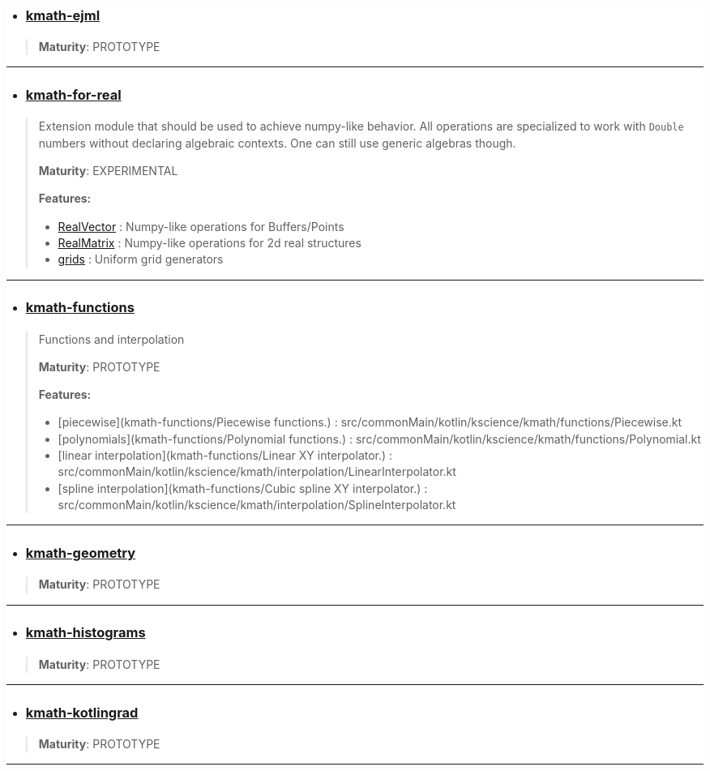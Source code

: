 * ### [kmath-ejml](kmath-ejml)
> 
>
> **Maturity**: PROTOTYPE
<hr/>

* ### [kmath-for-real](kmath-for-real)
> Extension module that should be used to achieve numpy-like behavior. 
All operations are specialized to work with `Double` numbers without declaring algebraic contexts.
One can still use generic algebras though.
>
> **Maturity**: EXPERIMENTAL
>
> **Features:**
> - [RealVector](kmath-for-real/src/commonMain/kotlin/kscience/kmath/real/RealVector.kt) : Numpy-like operations for Buffers/Points
> - [RealMatrix](kmath-for-real/src/commonMain/kotlin/kscience/kmath/real/RealMatrix.kt) : Numpy-like operations for 2d real structures
> - [grids](kmath-for-real/src/commonMain/kotlin/kscience/kmath/structures/grids.kt) : Uniform grid generators

<hr/>

* ### [kmath-functions](kmath-functions)
> Functions and interpolation
>
> **Maturity**: PROTOTYPE
>
> **Features:**
> - [piecewise](kmath-functions/Piecewise functions.) : src/commonMain/kotlin/kscience/kmath/functions/Piecewise.kt
> - [polynomials](kmath-functions/Polynomial functions.) : src/commonMain/kotlin/kscience/kmath/functions/Polynomial.kt
> - [linear interpolation](kmath-functions/Linear XY interpolator.) : src/commonMain/kotlin/kscience/kmath/interpolation/LinearInterpolator.kt
> - [spline interpolation](kmath-functions/Cubic spline XY interpolator.) : src/commonMain/kotlin/kscience/kmath/interpolation/SplineInterpolator.kt

<hr/>

* ### [kmath-geometry](kmath-geometry)
> 
>
> **Maturity**: PROTOTYPE
<hr/>

* ### [kmath-histograms](kmath-histograms)
> 
>
> **Maturity**: PROTOTYPE
<hr/>

* ### [kmath-kotlingrad](kmath-kotlingrad)
> 
>
> **Maturity**: PROTOTYPE
<hr/>
